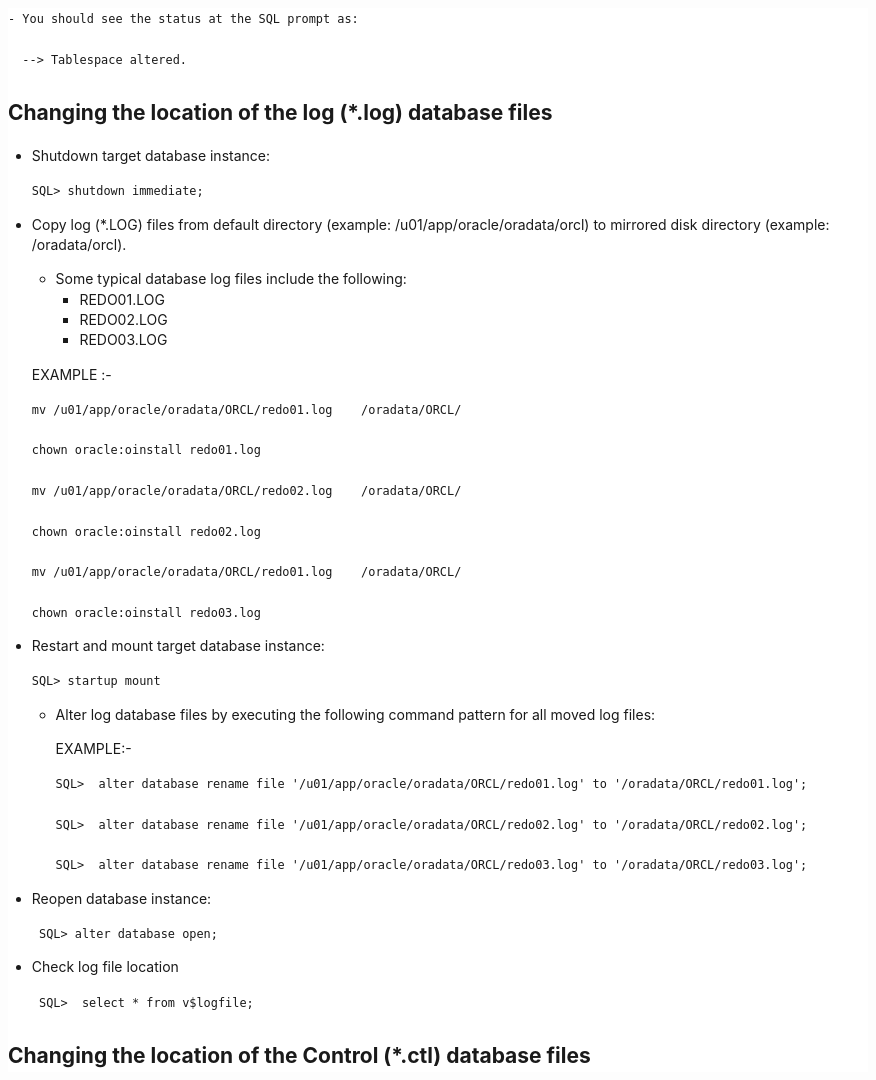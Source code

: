     - You should see the status at the SQL prompt as:

      --> Tablespace altered.


## Changing the location of the log (*.log) database files

- Shutdown target database instance:
     
      SQL> shutdown immediate;

- Copy log (*.LOG) files from default directory (example: /u01/app/oracle/oradata/orcl) to mirrored disk directory (example: /oradata/orcl). 

  - Some typical database log files include the following:
    - REDO01.LOG
    - REDO02.LOG
    - REDO03.LOG        
   
  EXAMPLE :-

      mv /u01/app/oracle/oradata/ORCL/redo01.log    /oradata/ORCL/

      chown oracle:oinstall redo01.log
      
      mv /u01/app/oracle/oradata/ORCL/redo02.log    /oradata/ORCL/
       
      chown oracle:oinstall redo02.log

      mv /u01/app/oracle/oradata/ORCL/redo01.log    /oradata/ORCL/
      
      chown oracle:oinstall redo03.log

- Restart and mount target database instance:
       
      SQL> startup mount        

  - Alter log database files by executing the following command pattern for all moved log files:

    EXAMPLE:- 

        SQL>  alter database rename file '/u01/app/oracle/oradata/ORCL/redo01.log' to '/oradata/ORCL/redo01.log';

        SQL>  alter database rename file '/u01/app/oracle/oradata/ORCL/redo02.log' to '/oradata/ORCL/redo02.log';  

        SQL>  alter database rename file '/u01/app/oracle/oradata/ORCL/redo03.log' to '/oradata/ORCL/redo03.log';    


-  Reopen database instance:
        
        SQL> alter database open;

-  Check log file location 

        SQL>  select * from v$logfile;       

  

## Changing the location of the Control (*.ctl) database files
